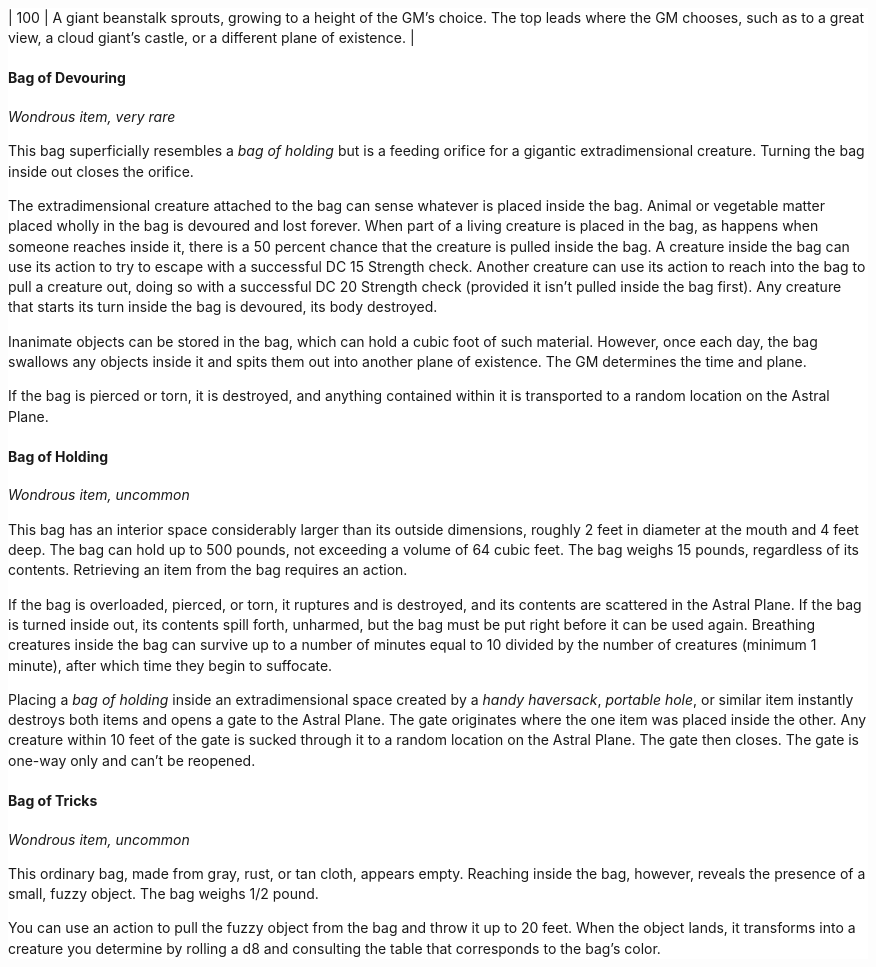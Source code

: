 | 100   | A giant beanstalk sprouts, growing to a height of the GM’s choice. The top leads where the GM chooses, such as to a great view, a cloud giant’s castle, or a different plane of existence.                                                                                                                                                                            |

#### Bag of Devouring

*Wondrous item, very rare*

This bag superficially resembles a *bag of holding* but is a feeding orifice for a gigantic extradimensional creature. Turning the bag inside out closes the orifice.

The extradimensional creature attached to the bag can sense whatever is placed inside the bag. Animal or vegetable matter placed wholly in the bag is devoured and lost forever. When part of a living creature is placed in the bag, as happens when someone reaches inside it, there is a 50 percent chance that the creature is pulled inside the bag. A creature inside the bag can use its action to try to escape with a successful DC 15 Strength check. Another creature can use its action to reach into the bag to pull a creature out, doing so with a successful DC 20 Strength check (provided it isn’t pulled inside the bag first). Any creature that starts its turn inside the bag is devoured, its body destroyed.

Inanimate objects can be stored in the bag, which can hold a cubic foot of such material. However, once each day, the bag swallows any objects inside it and spits them out into another plane of existence. The GM determines the time and plane.

If the bag is pierced or torn, it is destroyed, and anything contained within it is transported to a random location on the Astral Plane.

#### Bag of Holding

*Wondrous item, uncommon*

This bag has an interior space considerably larger than its outside dimensions, roughly 2 feet in diameter at the mouth and 4 feet deep. The bag can hold up to 500 pounds, not exceeding a volume of 64 cubic feet. The bag weighs 15 pounds, regardless of its contents. Retrieving an item from the bag requires an action.

If the bag is overloaded, pierced, or torn, it ruptures and is destroyed, and its contents are scattered in the Astral Plane. If the bag is turned inside out, its contents spill forth, unharmed, but the bag must be put right before it can be used again. Breathing creatures inside the bag can survive up to a number of minutes equal to 10 divided by the number of creatures (minimum 1 minute), after which time they begin to suffocate.

Placing a *bag of holding* inside an extradimensional space created by a *handy haversack*, *portable hole*, or similar item instantly destroys both items and opens a gate to the Astral Plane. The gate originates where the one item was placed inside the other. Any creature within 10 feet of the gate is sucked through it to a random location on the Astral Plane. The gate then closes. The gate is one-way only and can’t be reopened.

#### Bag of Tricks

*Wondrous item, uncommon*

This ordinary bag, made from gray, rust, or tan cloth, appears empty. Reaching inside the bag, however, reveals the presence of a small, fuzzy object. The bag weighs 1/2 pound.

You can use an action to pull the fuzzy object from the bag and throw it up to 20 feet. When the object lands, it transforms into a creature you determine by rolling a d8 and consulting the table that corresponds to the bag’s color.
